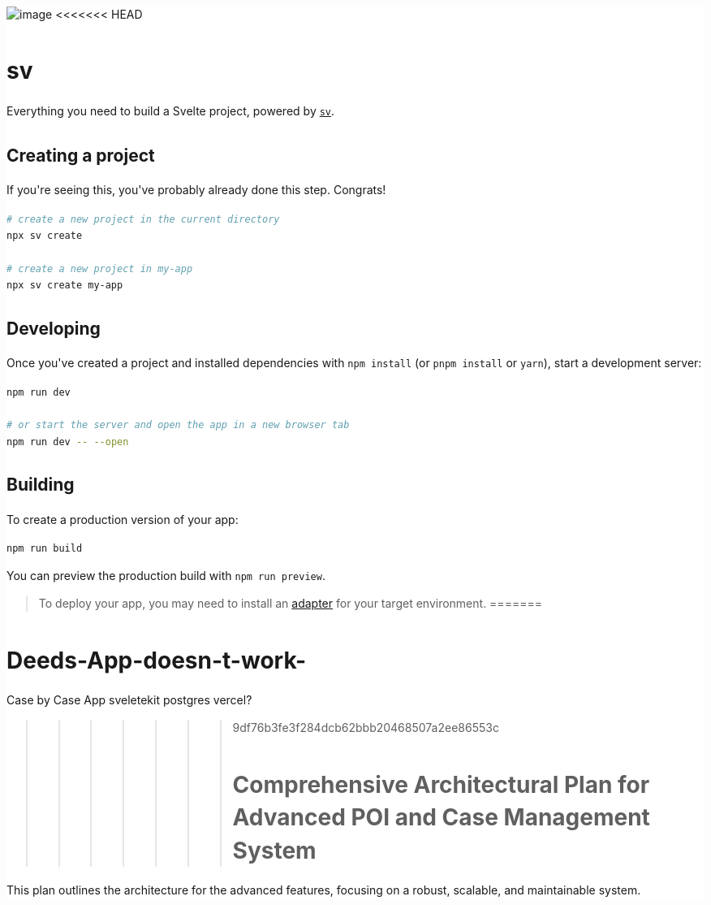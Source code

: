 ![image](https://github.com/user-attachments/assets/f10447a9-63b2-4d89-acd7-47658d87c237)
<<<<<<< HEAD
# sv

Everything you need to build a Svelte project, powered by [`sv`](https://github.com/sveltejs/cli).

## Creating a project

If you're seeing this, you've probably already done this step. Congrats!

```bash
# create a new project in the current directory
npx sv create

# create a new project in my-app
npx sv create my-app
```

## Developing

Once you've created a project and installed dependencies with `npm install` (or `pnpm install` or `yarn`), start a development server:

```bash
npm run dev

# or start the server and open the app in a new browser tab
npm run dev -- --open
```

## Building

To create a production version of your app:

```bash
npm run build
```

You can preview the production build with `npm run preview`.

> To deploy your app, you may need to install an [adapter](https://svelte.dev/docs/kit/adapters) for your target environment.
=======
# Deeds-App-doesn-t-work-
Case by Case App sveletekit postgres vercel? 
>>>>>>> 9df76b3fe3f284dcb62bbb20468507a2ee86553c
>>>>>>> # Comprehensive Architectural Plan for Advanced POI and Case Management System

This plan outlines the architecture for the advanced features, focusing on a robust, scalable, and maintainable system.
